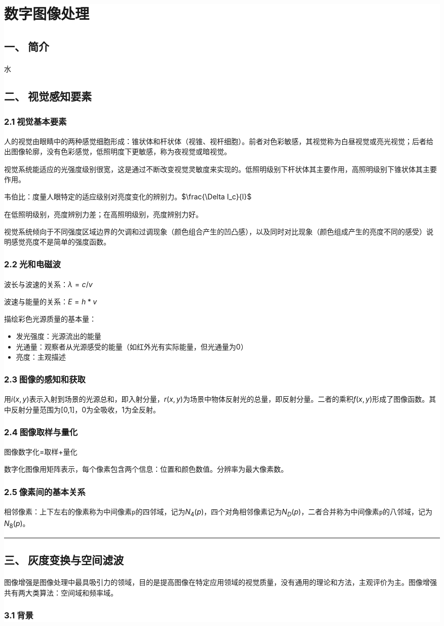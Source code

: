 # 数字图像处理

## 一、 简介

水

## 二、 视觉感知要素

### 2.1 视觉基本要素

人的视觉由眼睛中的两种感觉细胞形成：锥状体和杆状体（视锥、视杆细胞）。前者对色彩敏感，其视觉称为白昼视觉或亮光视觉；后者给出图像轮廓，没有色彩感觉，低照明度下更敏感，称为夜视觉或暗视觉。

视觉系统能适应的光强度级别很宽，这是通过不断改变视觉灵敏度来实现的。低照明级别下杆状体其主要作用，高照明级别下锥状体其主要作用。

韦伯比：度量人眼特定的适应级别对亮度变化的辨别力。$\frac{\Delta I_c}{I}$

在低照明级别，亮度辨别力差；在高照明级别，亮度辨别力好。

视觉系统倾向于不同强度区域边界的欠调和过调现象（颜色组合产生的凹凸感），以及同时对比现象（颜色组成产生的亮度不同的感受）说明感觉亮度不是简单的强度函数。

### 2.2 光和电磁波

波长与波速的关系：$\lambda = c/v$

波速与能量的关系：$E=h*v$

描绘彩色光源质量的基本量：

- 发光强度：光源流出的能量
- 光通量：观察者从光源感受的能量（如红外光有实际能量，但光通量为0）
- 亮度：主观描述

### 2.3 图像的感知和获取

用$i(x,y)$表示入射到场景的光源总和，即入射分量，$r(x,y)$为场景中物体反射光的总量，即反射分量。二者的乘积$f(x,y)$形成了图像函数。其中反射分量范围为[0,1]，0为全吸收，1为全反射。

### 2.4 图像取样与量化

图像数字化=取样+量化

数字化图像用矩阵表示，每个像素包含两个信息：位置和颜色数值。分辨率为最大像素数。

### 2.5 像素间的基本关系

相邻像素：上下左右的像素称为中间像素`p`的四邻域，记为$N_4(p)$，四个对角相邻像素记为$N_D(p)$，二者合并称为中间像素`p`的八邻域，记为$N_8(p)$。

---------

## 三、 灰度变换与空间滤波

图像增强是图像处理中最具吸引力的领域，目的是提高图像在特定应用领域的视觉质量，没有通用的理论和方法，主观评价为主。图像增强共有两大类算法：空间域和频率域。

### 3.1 背景
